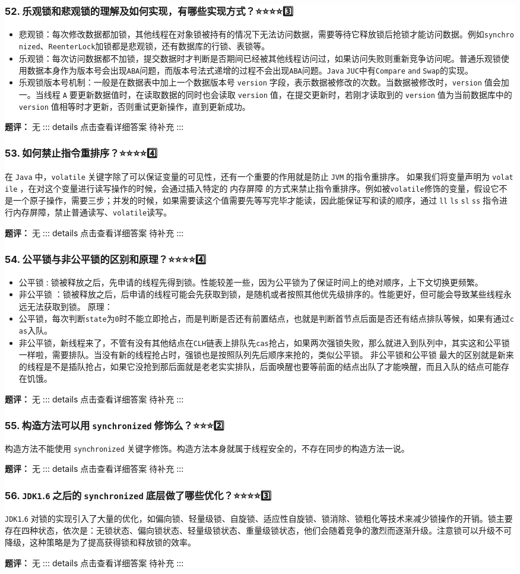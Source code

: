 ### 52. 乐观锁和悲观锁的理解及如何实现，有哪些实现方式？:star::star::star::star::three:
- 悲观锁：每次修改数据都加锁，其他线程在对象锁被持有的情况下无法访问数据，需要等待它释放锁后抢锁才能访问数据。例如`synchronized`、`ReenterLock`加锁都是悲观锁，还有数据库的行锁、表锁等。
- 乐观锁：每次访问数据都不加锁，提交数据时才判断是否期间已经被其他线程访问过，如果访问失败则重新竞争访问呢。普通乐观锁使用数据本身作为版本号会出现`ABA`问题，而版本号法式递增的过程不会出现`ABA`问题。`Java` `JUC`中有`Compare` `and` `Swap`的实现。
- 乐观锁版本号机制：一般是在数据表中加上一个数据版本号 `version` 字段，表示数据被修改的次数。当数据被修改时，`version` 值会加一。当线程 `A` 要更新数据值时，在读取数据的同时也会读取 `version` 值，在提交更新时，若刚才读取到的 `version` 值为当前数据库中的 `version` 值相等时才更新，否则重试更新操作，直到更新成功。

**题评：** 无
::: details 点击查看详细答案
待补充
:::

### 53. 如何禁止指令重排序？:star::star::star::star::four:
在 `Java` 中，`volatile` 关键字除了可以保证变量的可见性，还有一个重要的作用就是防止 `JVM` 的指令重排序。 如果我们将变量声明为 `volatile` ，在对这个变量进行读写操作的时候，会通过插入特定的 内存屏障 的方式来禁止指令重排序。例如被`volatile`修饰的变量，假设它不是一个原子操作，需要三步；并发的时候，如果需要读这个值需要先等写完毕才能读，因此能保证写和读的顺序，通过 `ll` `ls` `sl` `ss` 指令进行内存屏障，禁止普通读写、`volatile`读写。

**题评：** 无
::: details 点击查看详细答案
待补充
:::

### 54. 公平锁与非公平锁的区别和原理？:star::star::star::star::four:
- 公平锁 : 锁被释放之后，先申请的线程先得到锁。性能较差一些，因为公平锁为了保证时间上的绝对顺序，上下文切换更频繁。
- 非公平锁 ：锁被释放之后，后申请的线程可能会先获取到锁，是随机或者按照其他优先级排序的。性能更好，但可能会导致某些线程永远无法获取到锁。
原理：
- 公平锁，每次判断`state`为`0`时不能立即抢占，而是判断是否还有前置结点，也就是判断首节点后面是否还有结点排队等候，如果有通过`cas`入队。
- 非公平锁，新线程来了，不管有没有其他结点在`CLH`链表上排队先`cas`抢占，如果两次强锁失败，那么就进入到队列中，其实这和公平锁一样啦，需要排队。当没有新的线程抢占时，强锁也是按照队列先后顺序来抢的，类似公平锁。
非公平锁和公平锁 最大的区别就是新来的线程是不是插队抢占，如果它没抢到那后面就是老老实实排队，后面唤醒也要等前面的结点出队了才能唤醒，而且入队的结点可能存在饥饿。

**题评：** 无
::: details 点击查看详细答案
待补充
:::

### 55. 构造方法可以用 `synchronized` 修饰么？:star::star::star::two:
构造方法不能使用 `synchronized` 关键字修饰。构造方法本身就属于线程安全的，不存在同步的构造方法一说。

**题评：** 无
::: details 点击查看详细答案
待补充
:::

### 56. `JDK1`.`6` 之后的 `synchronized` 底层做了哪些优化？:star::star::star::star::three:
`JDK1`.`6` 对锁的实现引入了大量的优化，如偏向锁、轻量级锁、自旋锁、适应性自旋锁、锁消除、锁粗化等技术来减少锁操作的开销。锁主要存在四种状态，依次是：无锁状态、偏向锁状态、轻量级锁状态、重量级锁状态，他们会随着竞争的激烈而逐渐升级。注意锁可以升级不可降级，这种策略是为了提高获得锁和释放锁的效率。

**题评：** 无
::: details 点击查看详细答案
待补充
:::
